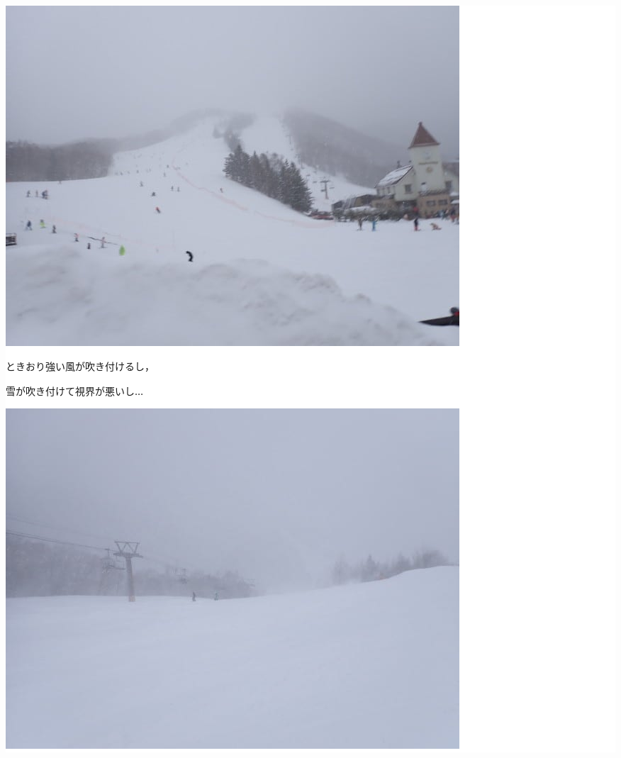 ![83543ecd64ad04ebf93aa4edb24dd4cb.jpg](images/83543ecd64ad04ebf93aa4edb24dd4cb.jpg)







ときおり強い風が吹き付けるし，


雪が吹き付けて視界が悪いし…




![1e7c823dbe5d2b6ba9483b2d6809eca3.jpg](images/1e7c823dbe5d2b6ba9483b2d6809eca3.jpg)
